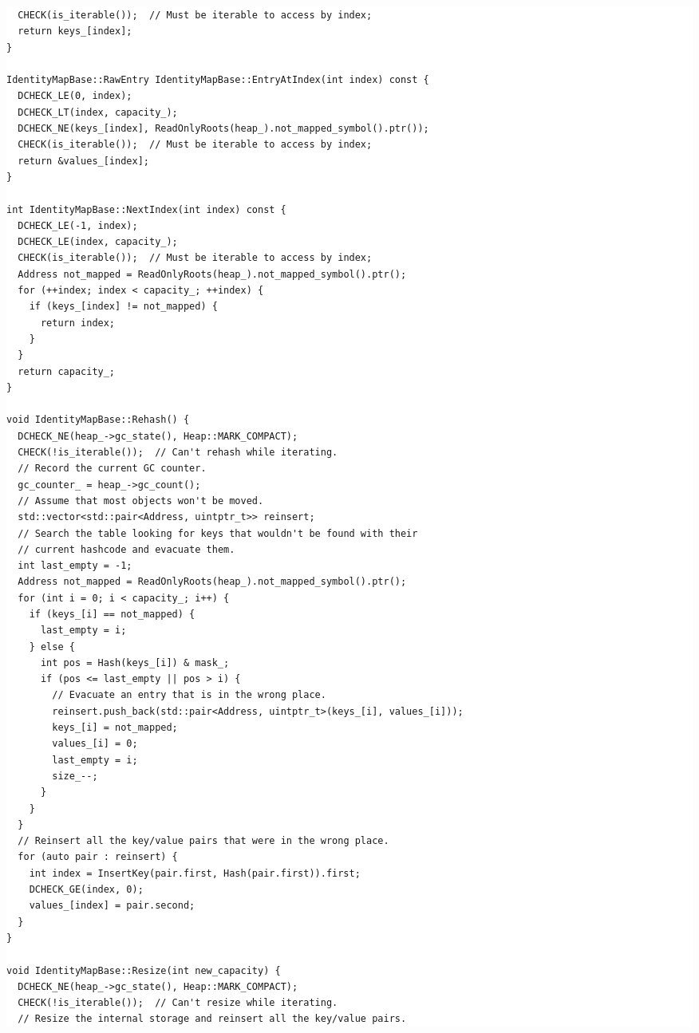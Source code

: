 ```
  CHECK(is_iterable());  // Must be iterable to access by index;
  return keys_[index];
}

IdentityMapBase::RawEntry IdentityMapBase::EntryAtIndex(int index) const {
  DCHECK_LE(0, index);
  DCHECK_LT(index, capacity_);
  DCHECK_NE(keys_[index], ReadOnlyRoots(heap_).not_mapped_symbol().ptr());
  CHECK(is_iterable());  // Must be iterable to access by index;
  return &values_[index];
}

int IdentityMapBase::NextIndex(int index) const {
  DCHECK_LE(-1, index);
  DCHECK_LE(index, capacity_);
  CHECK(is_iterable());  // Must be iterable to access by index;
  Address not_mapped = ReadOnlyRoots(heap_).not_mapped_symbol().ptr();
  for (++index; index < capacity_; ++index) {
    if (keys_[index] != not_mapped) {
      return index;
    }
  }
  return capacity_;
}

void IdentityMapBase::Rehash() {
  DCHECK_NE(heap_->gc_state(), Heap::MARK_COMPACT);
  CHECK(!is_iterable());  // Can't rehash while iterating.
  // Record the current GC counter.
  gc_counter_ = heap_->gc_count();
  // Assume that most objects won't be moved.
  std::vector<std::pair<Address, uintptr_t>> reinsert;
  // Search the table looking for keys that wouldn't be found with their
  // current hashcode and evacuate them.
  int last_empty = -1;
  Address not_mapped = ReadOnlyRoots(heap_).not_mapped_symbol().ptr();
  for (int i = 0; i < capacity_; i++) {
    if (keys_[i] == not_mapped) {
      last_empty = i;
    } else {
      int pos = Hash(keys_[i]) & mask_;
      if (pos <= last_empty || pos > i) {
        // Evacuate an entry that is in the wrong place.
        reinsert.push_back(std::pair<Address, uintptr_t>(keys_[i], values_[i]));
        keys_[i] = not_mapped;
        values_[i] = 0;
        last_empty = i;
        size_--;
      }
    }
  }
  // Reinsert all the key/value pairs that were in the wrong place.
  for (auto pair : reinsert) {
    int index = InsertKey(pair.first, Hash(pair.first)).first;
    DCHECK_GE(index, 0);
    values_[index] = pair.second;
  }
}

void IdentityMapBase::Resize(int new_capacity) {
  DCHECK_NE(heap_->gc_state(), Heap::MARK_COMPACT);
  CHECK(!is_iterable());  // Can't resize while iterating.
  // Resize the internal storage and reinsert all the key/value pairs.
```